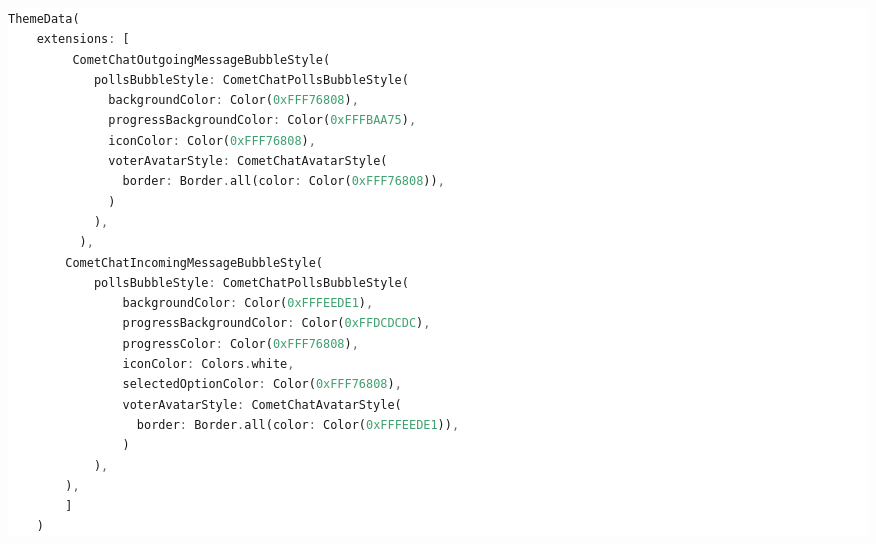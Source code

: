 <Tabs>

<TabItem value="Dart" label="Dart">

```dart
ThemeData(
    extensions: [
         CometChatOutgoingMessageBubbleStyle(
            pollsBubbleStyle: CometChatPollsBubbleStyle(
              backgroundColor: Color(0xFFF76808),
              progressBackgroundColor: Color(0xFFFBAA75),
              iconColor: Color(0xFFF76808),
              voterAvatarStyle: CometChatAvatarStyle(
                border: Border.all(color: Color(0xFFF76808)),
              )
            ),
          ),
        CometChatIncomingMessageBubbleStyle(
            pollsBubbleStyle: CometChatPollsBubbleStyle(
                backgroundColor: Color(0xFFFEEDE1),
                progressBackgroundColor: Color(0xFFDCDCDC),
                progressColor: Color(0xFFF76808),
                iconColor: Colors.white,
                selectedOptionColor: Color(0xFFF76808),
                voterAvatarStyle: CometChatAvatarStyle(
                  border: Border.all(color: Color(0xFFFEEDE1)),
                )
            ),
        ),
        ]
    )
```

</TabItem>

</Tabs>